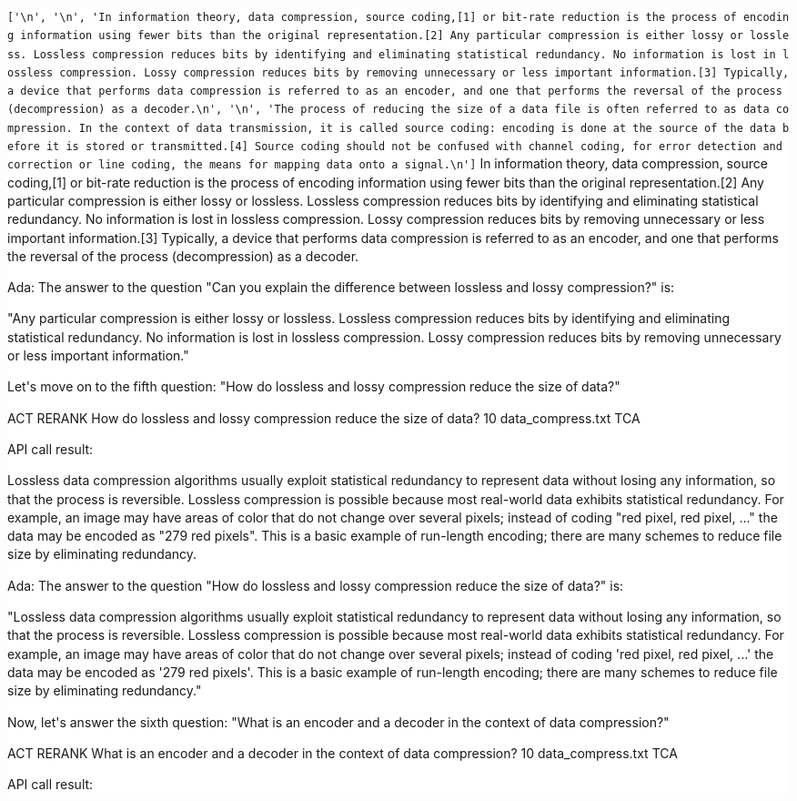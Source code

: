 ``` ['\n', '\n', 'In information theory, data compression, source coding,[1] or bit-rate reduction is the process of encoding information using fewer bits than the original representation.[2] Any particular compression is either lossy or lossless. Lossless compression reduces bits by identifying and eliminating statistical redundancy. No information is lost in lossless compression. Lossy compression reduces bits by removing unnecessary or less important information.[3] Typically, a device that performs data compression is referred to as an encoder, and one that performs the reversal of the process (decompression) as a decoder.\n', '\n', 'The process of reducing the size of a data file is often referred to as data compression. In the context of data transmission, it is called source coding: encoding is done at the source of the data before it is stored or transmitted.[4] Source coding should not be confused with channel coding, for error detection and correction or line coding, the means for mapping data onto a signal.\n'] ```
In information theory, data compression, source coding,[1] or bit-rate reduction is the process of encoding information using fewer bits than the original representation.[2] Any particular compression is either lossy or lossless. Lossless compression reduces bits by identifying and eliminating statistical redundancy. No information is lost in lossless compression. Lossy compression reduces bits by removing unnecessary or less important information.[3] Typically, a device that performs data compression is referred to as an encoder, and one that performs the reversal of the process (decompression) as a decoder.


Ada: The answer to the question "Can you explain the difference between lossless and lossy compression?" is:

"Any particular compression is either lossy or lossless. Lossless compression reduces bits by identifying and eliminating statistical redundancy. No information is lost in lossless compression. Lossy compression reduces bits by removing unnecessary or less important information."

Let's move on to the fifth question: "How do lossless and lossy compression reduce the size of data?"

ACT
RERANK
How do lossless and lossy compression reduce the size of data?
10
data_compress.txt
TCA

API call result:

Lossless data compression algorithms usually exploit statistical redundancy to represent data without losing any information, so that the process is reversible. Lossless compression is possible because most real-world data exhibits statistical redundancy. For example, an image may have areas of color that do not change over several pixels; instead of coding "red pixel, red pixel, ..." the data may be encoded as "279 red pixels". This is a basic example of run-length encoding; there are many schemes to reduce file size by eliminating redundancy.


Ada: The answer to the question "How do lossless and lossy compression reduce the size of data?" is:

"Lossless data compression algorithms usually exploit statistical redundancy to represent data without losing any information, so that the process is reversible. Lossless compression is possible because most real-world data exhibits statistical redundancy. For example, an image may have areas of color that do not change over several pixels; instead of coding 'red pixel, red pixel, ...' the data may be encoded as '279 red pixels'. This is a basic example of run-length encoding; there are many schemes to reduce file size by eliminating redundancy."

Now, let's answer the sixth question: "What is an encoder and a decoder in the context of data compression?"

ACT
RERANK
What is an encoder and a decoder in the context of data compression?
10
data_compress.txt
TCA

API call result:

```